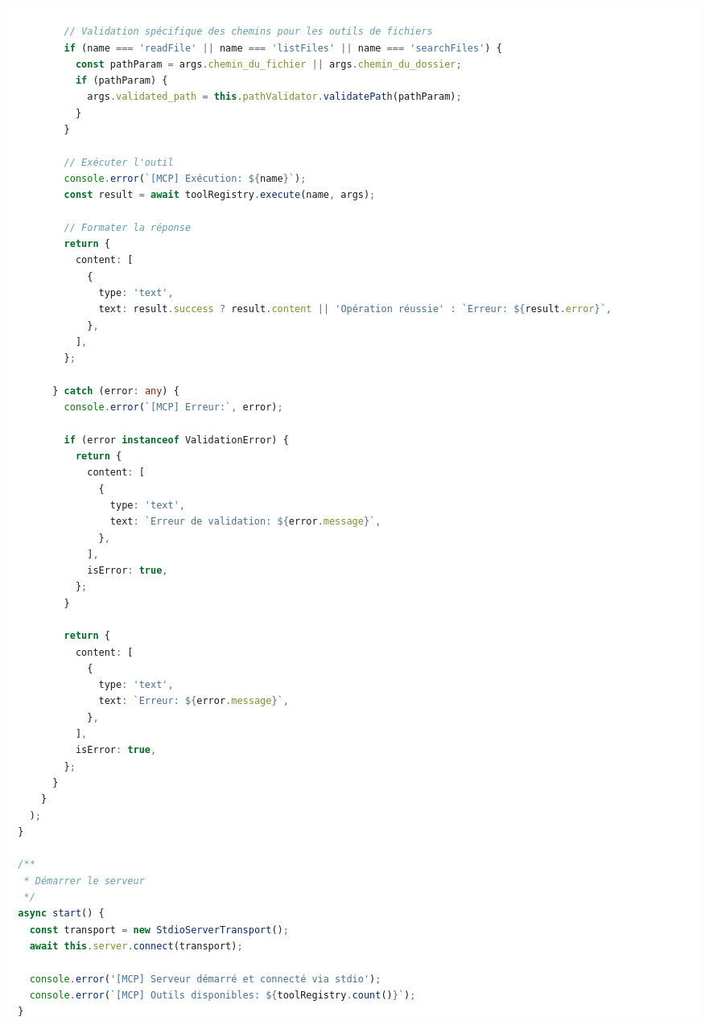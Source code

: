 ```typescript

          // Validation spécifique des chemins pour les outils de fichiers
          if (name === 'readFile' || name === 'listFiles' || name === 'searchFiles') {
            const pathParam = args.chemin_du_fichier || args.chemin_du_dossier;
            if (pathParam) {
              args.validated_path = this.pathValidator.validatePath(pathParam);
            }
          }

          // Exécuter l'outil
          console.error(`[MCP] Exécution: ${name}`);
          const result = await toolRegistry.execute(name, args);

          // Formater la réponse
          return {
            content: [
              {
                type: 'text',
                text: result.success ? result.content || 'Opération réussie' : `Erreur: ${result.error}`,
              },
            ],
          };

        } catch (error: any) {
          console.error(`[MCP] Erreur:`, error);
          
          if (error instanceof ValidationError) {
            return {
              content: [
                {
                  type: 'text',
                  text: `Erreur de validation: ${error.message}`,
                },
              ],
              isError: true,
            };
          }

          return {
            content: [
              {
                type: 'text',
                text: `Erreur: ${error.message}`,
              },
            ],
            isError: true,
          };
        }
      }
    );
  }

  /**
   * Démarrer le serveur
   */
  async start() {
    const transport = new StdioServerTransport();
    await this.server.connect(transport);
    
    console.error('[MCP] Serveur démarré et connecté via stdio');
    console.error(`[MCP] Outils disponibles: ${toolRegistry.count()}`);
  }
```